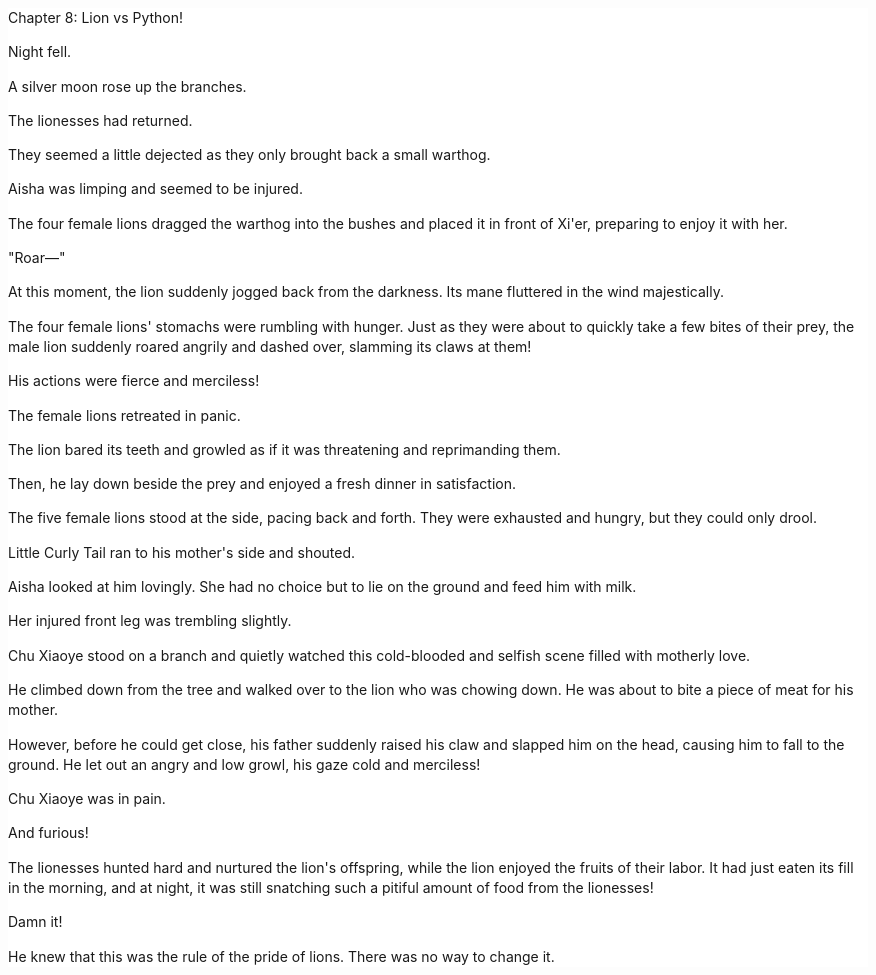 Chapter 8: Lion vs Python\!

Night fell.

A silver moon rose up the branches.

The lionesses had returned.

They seemed a little dejected as they only brought back a small warthog.

Aisha was limping and seemed to be injured.

The four female lions dragged the warthog into the bushes and placed it in front of Xi'er, preparing to enjoy it with her.

"Roar—"

At this moment, the lion suddenly jogged back from the darkness. Its mane fluttered in the wind majestically.

The four female lions' stomachs were rumbling with hunger. Just as they were about to quickly take a few bites of their prey, the male lion suddenly roared angrily and dashed over, slamming its claws at them\!

His actions were fierce and merciless\!

The female lions retreated in panic.

The lion bared its teeth and growled as if it was threatening and reprimanding them.

Then, he lay down beside the prey and enjoyed a fresh dinner in satisfaction.

The five female lions stood at the side, pacing back and forth. They were exhausted and hungry, but they could only drool.

Little Curly Tail ran to his mother's side and shouted.

Aisha looked at him lovingly. She had no choice but to lie on the ground and feed him with milk.

Her injured front leg was trembling slightly.

Chu Xiaoye stood on a branch and quietly watched this cold-blooded and selfish scene filled with motherly love.

He climbed down from the tree and walked over to the lion who was chowing down. He was about to bite a piece of meat for his mother.

However, before he could get close, his father suddenly raised his claw and slapped him on the head, causing him to fall to the ground. He let out an angry and low growl, his gaze cold and merciless\!

Chu Xiaoye was in pain.

And furious\!

The lionesses hunted hard and nurtured the lion's offspring, while the lion enjoyed the fruits of their labor. It had just eaten its fill in the morning, and at night, it was still snatching such a pitiful amount of food from the lionesses\!

Damn it\!

He knew that this was the rule of the pride of lions. There was no way to change it.
